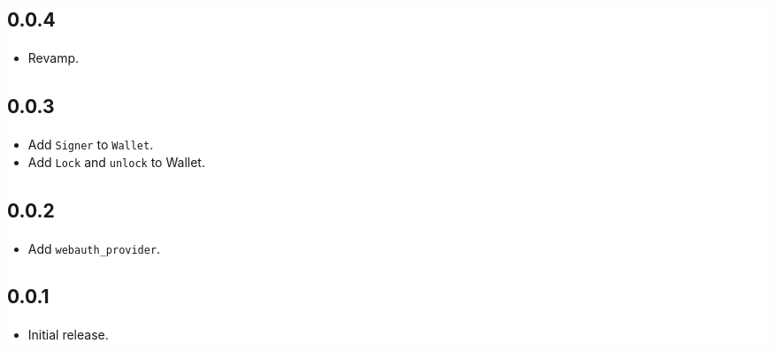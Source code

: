 ## 0.0.4

- Revamp.

## 0.0.3

- Add `Signer` to `Wallet`.
- Add `Lock` and `unlock` to Wallet.

## 0.0.2

- Add `webauth_provider`.

## 0.0.1

- Initial release.
